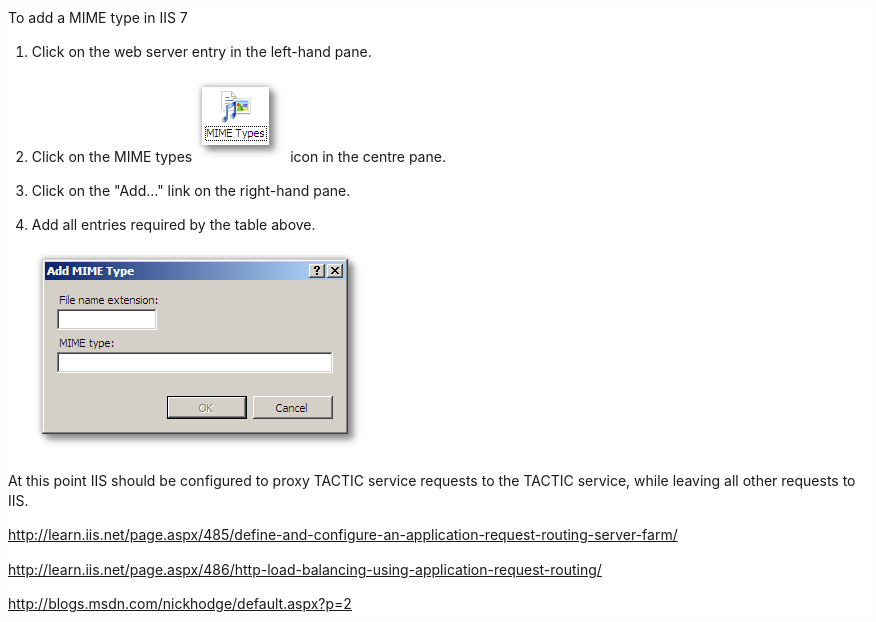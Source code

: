 To add a MIME type in IIS 7

1.  Click on the web server entry in the left-hand pane.

2.  Click on the MIME types![image](media/Selection_013.png) icon in
    the centre pane.

3.  Click on the "Add…​" link on the right-hand pane.

4.  Add all entries required by the table above.

    ![image](media/Selection_014.png)

At this point IIS should be configured to proxy TACTIC service requests
to the TACTIC service, while leaving all other requests to IIS.

<http://learn.iis.net/page.aspx/485/define-and-configure-an-application-request-routing-server-farm/>

<http://learn.iis.net/page.aspx/486/http-load-balancing-using-application-request-routing/>

<http://blogs.msdn.com/nickhodge/default.aspx?p=2>
